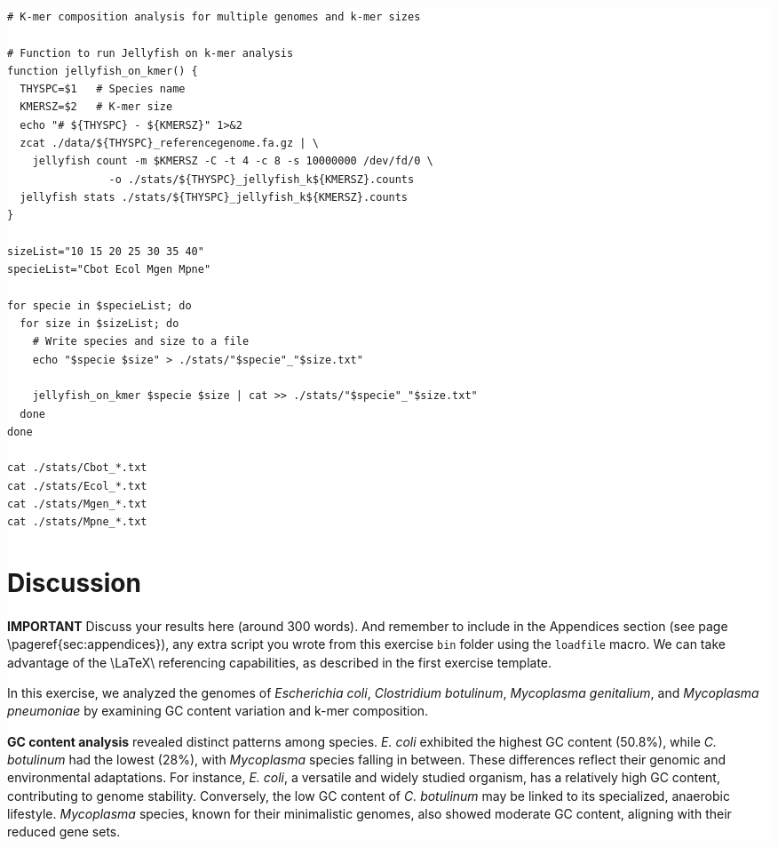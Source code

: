 
```{.sh}
# K-mer composition analysis for multiple genomes and k-mer sizes

# Function to run Jellyfish on k-mer analysis
function jellyfish_on_kmer() {
  THYSPC=$1   # Species name
  KMERSZ=$2   # K-mer size
  echo "# ${THYSPC} - ${KMERSZ}" 1>&2
  zcat ./data/${THYSPC}_referencegenome.fa.gz | \
    jellyfish count -m $KMERSZ -C -t 4 -c 8 -s 10000000 /dev/fd/0 \
                -o ./stats/${THYSPC}_jellyfish_k${KMERSZ}.counts
  jellyfish stats ./stats/${THYSPC}_jellyfish_k${KMERSZ}.counts
}

sizeList="10 15 20 25 30 35 40"
specieList="Cbot Ecol Mgen Mpne"

for specie in $specieList; do
  for size in $sizeList; do
    # Write species and size to a file
    echo "$specie $size" > ./stats/"$specie"_"$size.txt"
    
    jellyfish_on_kmer $specie $size | cat >> ./stats/"$specie"_"$size.txt"
  done
done

cat ./stats/Cbot_*.txt
cat ./stats/Ecol_*.txt
cat ./stats/Mgen_*.txt
cat ./stats/Mpne_*.txt

```


# Discussion

__IMPORTANT__ Discuss your results here (around 300 words). And
remember to include in the Appendices section (see page
\pageref{sec:appendices}), any extra script you wrote from this
exercise `bin` folder using the `loadfile` macro. We can take
advantage of the \LaTeX\ referencing capabilities, as described in the
first exercise template.

In this exercise, we analyzed the genomes of *Escherichia coli*, *Clostridium botulinum*, *Mycoplasma genitalium*, and *Mycoplasma pneumoniae* by examining GC content variation and k-mer composition.

**GC content analysis** revealed distinct patterns among species. *E. coli* exhibited the highest GC content (50.8%), while *C. botulinum* had the lowest (28%), with *Mycoplasma* species falling in between. These differences reflect their genomic and environmental adaptations. For instance, *E. coli*, a versatile and widely studied organism, has a relatively high GC content, contributing to genome stability. Conversely, the low GC content of *C. botulinum* may be linked to its specialized, anaerobic lifestyle. *Mycoplasma* species, known for their minimalistic genomes, also showed moderate GC content, aligning with their reduced gene sets.
